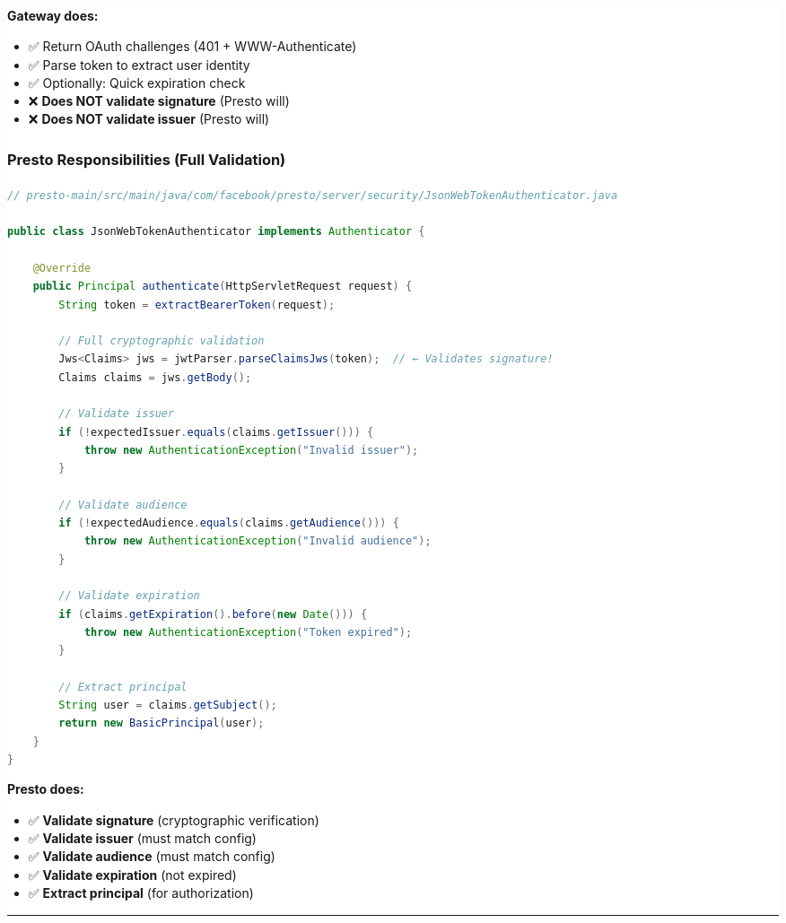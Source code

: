 **Gateway does:**
- ✅ Return OAuth challenges (401 + WWW-Authenticate)
- ✅ Parse token to extract user identity
- ✅ Optionally: Quick expiration check
- ❌ **Does NOT validate signature** (Presto will)
- ❌ **Does NOT validate issuer** (Presto will)

### Presto Responsibilities (Full Validation)

```java
// presto-main/src/main/java/com/facebook/presto/server/security/JsonWebTokenAuthenticator.java

public class JsonWebTokenAuthenticator implements Authenticator {

    @Override
    public Principal authenticate(HttpServletRequest request) {
        String token = extractBearerToken(request);

        // Full cryptographic validation
        Jws<Claims> jws = jwtParser.parseClaimsJws(token);  // ← Validates signature!
        Claims claims = jws.getBody();

        // Validate issuer
        if (!expectedIssuer.equals(claims.getIssuer())) {
            throw new AuthenticationException("Invalid issuer");
        }

        // Validate audience
        if (!expectedAudience.equals(claims.getAudience())) {
            throw new AuthenticationException("Invalid audience");
        }

        // Validate expiration
        if (claims.getExpiration().before(new Date())) {
            throw new AuthenticationException("Token expired");
        }

        // Extract principal
        String user = claims.getSubject();
        return new BasicPrincipal(user);
    }
}
```

**Presto does:**
- ✅ **Validate signature** (cryptographic verification)
- ✅ **Validate issuer** (must match config)
- ✅ **Validate audience** (must match config)
- ✅ **Validate expiration** (not expired)
- ✅ **Extract principal** (for authorization)

---
